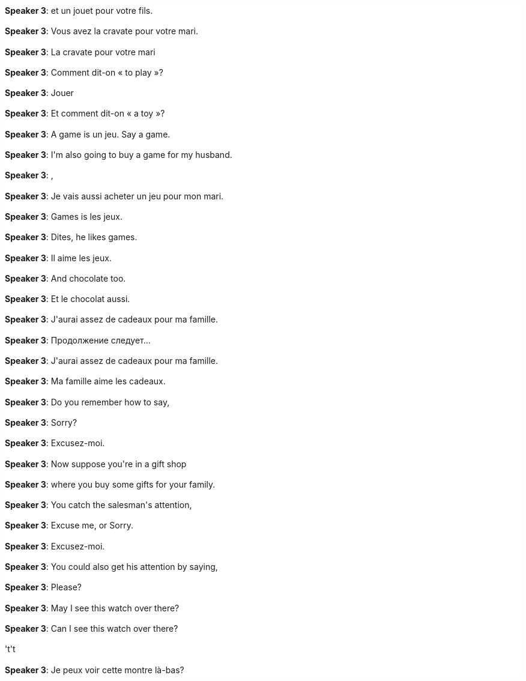**Speaker 3**: et un jouet pour votre fils.

**Speaker 3**: Vous avez la cravate pour votre mari.

**Speaker 3**: La cravate pour votre mari

**Speaker 3**: Comment dit-on « to play »?

**Speaker 3**: Jouer

**Speaker 3**: Et comment dit-on « a toy »?

**Speaker 3**: A game is un jeu. Say a game.

**Speaker 3**: I'm also going to buy a game for my husband.

**Speaker 3**: ,

**Speaker 3**: Je vais aussi acheter un jeu pour mon mari.

**Speaker 3**: Games is les jeux.

**Speaker 3**: Dites, he likes games.

**Speaker 3**: Il aime les jeux.

**Speaker 3**: And chocolate too.

**Speaker 3**: Et le chocolat aussi.

**Speaker 3**: J'aurai assez de cadeaux pour ma famille.

**Speaker 3**: Продолжение следует...

**Speaker 3**: J'aurai assez de cadeaux pour ma famille.

**Speaker 3**: Ma famille aime les cadeaux.

**Speaker 3**: Do you remember how to say,

**Speaker 3**: Sorry?

**Speaker 3**: Excusez-moi.

**Speaker 3**: Now suppose you're in a gift shop

**Speaker 3**: where you buy some gifts for your family.

**Speaker 3**: You catch the salesman's attention,

**Speaker 3**: Excuse me, or Sorry.

**Speaker 3**: Excusez-moi.

**Speaker 3**: You could also get his attention by saying,

**Speaker 3**: Please?

**Speaker 3**: May I see this watch over there?

**Speaker 3**: Can I see this watch over there?

't't

**Speaker 3**: Je peux voir cette montre là-bas?
